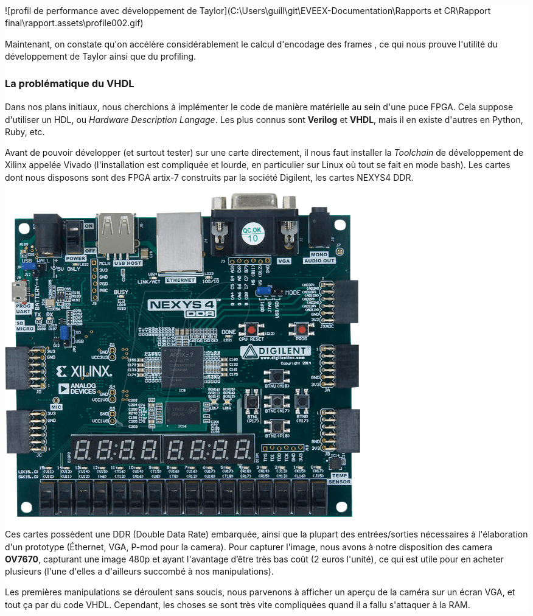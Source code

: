 ![profil de performance avec développement de Taylor](C:\Users\guill\git\EVEEX-Documentation\Rapports et CR\Rapport final\rapport.assets\profile002.gif)

Maintenant, on constate qu'on accélère considérablement le calcul d'encodage des frames , ce qui nous prouve l'utilité du développement de Taylor ainsi que du profiling.

### La problématique du VHDL

Dans nos plans initiaux, nous cherchions à implémenter le code de manière matérielle au sein d'une puce FPGA. Cela suppose d'utiliser un HDL, ou *Hardware Description Langage*. Les plus connus sont **Verilog** et **VHDL**, mais il en existe d'autres en Python, Ruby, etc.

Avant de pouvoir développer (et surtout tester) sur une carte directement, il nous faut installer la *Toolchain* de développement de Xilinx appelée Vivado (l'installation est compliquée et lourde, en particulier sur Linux où tout se fait en mode bash). Les cartes dont nous disposons sont des FPGA artix-7 construits par la société Digilent, les cartes NEXYS4 DDR. 

![Carte FPGA Nexys4 DDR et ses entrées sorties](rapport.assets/nexys4ddr.png)

Ces cartes possèdent une DDR (Double Data Rate) embarquée, ainsi que la plupart des entrées/sorties nécessaires à l'élaboration d'un prototype (Éthernet, VGA, P-mod pour la camera). Pour capturer l'image, nous avons à notre disposition des camera **OV7670**, capturant une image 480p et ayant l'avantage d’être très bas coût (2 euros l'unité), ce qui est utile pour en acheter plusieurs (l'une d'elles a d'ailleurs succombé à nos manipulations).

Les premières manipulations se déroulent sans soucis, nous parvenons à afficher un aperçu de la caméra sur un écran VGA, et tout ça par du code VHDL. Cependant, les choses se sont très vite compliquées quand il a fallu s'attaquer à la RAM.

